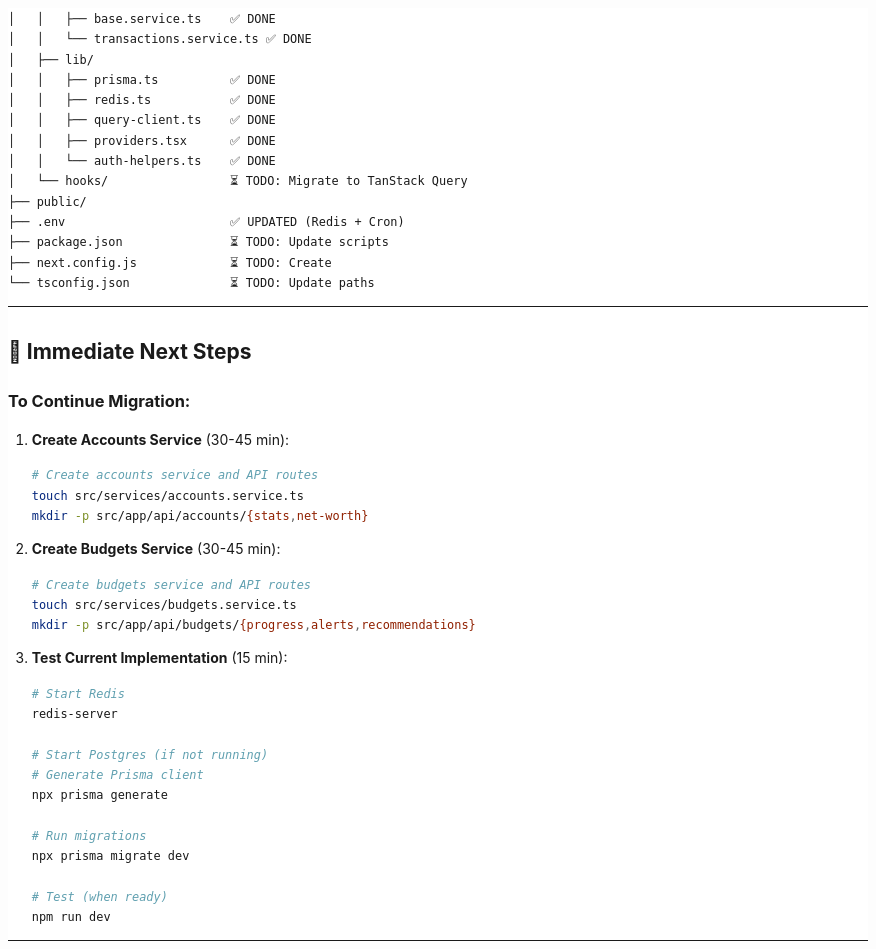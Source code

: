 ```
│   │   ├── base.service.ts    ✅ DONE
│   │   └── transactions.service.ts ✅ DONE
│   ├── lib/
│   │   ├── prisma.ts          ✅ DONE
│   │   ├── redis.ts           ✅ DONE
│   │   ├── query-client.ts    ✅ DONE
│   │   ├── providers.tsx      ✅ DONE
│   │   └── auth-helpers.ts    ✅ DONE
│   └── hooks/                 ⏳ TODO: Migrate to TanStack Query
├── public/
├── .env                       ✅ UPDATED (Redis + Cron)
├── package.json               ⏳ TODO: Update scripts
├── next.config.js             ⏳ TODO: Create
└── tsconfig.json              ⏳ TODO: Update paths
```

---

## 🎯 Immediate Next Steps

### To Continue Migration:

1. **Create Accounts Service** (30-45 min):
   ```bash
   # Create accounts service and API routes
   touch src/services/accounts.service.ts
   mkdir -p src/app/api/accounts/{stats,net-worth}
   ```

2. **Create Budgets Service** (30-45 min):
   ```bash
   # Create budgets service and API routes
   touch src/services/budgets.service.ts
   mkdir -p src/app/api/budgets/{progress,alerts,recommendations}
   ```

3. **Test Current Implementation** (15 min):
   ```bash
   # Start Redis
   redis-server
   
   # Start Postgres (if not running)
   # Generate Prisma client
   npx prisma generate
   
   # Run migrations
   npx prisma migrate dev
   
   # Test (when ready)
   npm run dev
   ```

---
